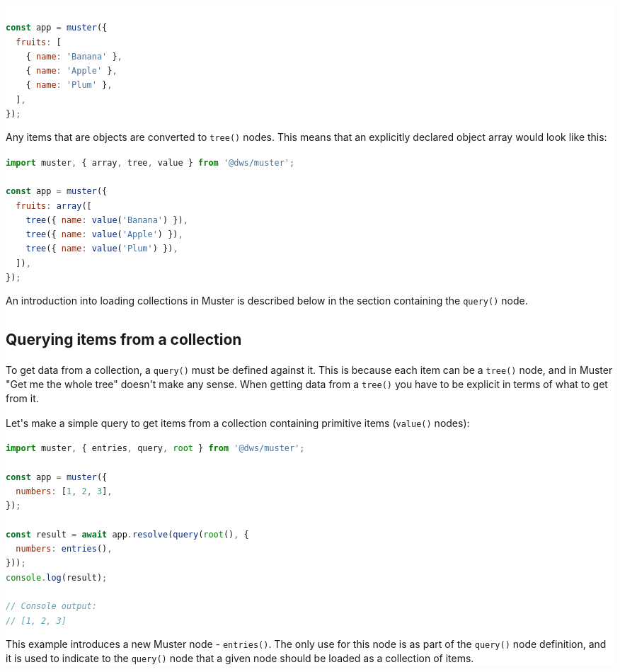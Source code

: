 ```javascript

const app = muster({
  fruits: [
    { name: 'Banana' },
    { name: 'Apple' },
    { name: 'Plum' },
  ],
});
```
Any items that are objects are converted to `tree()` nodes. This means that an explicitly declared object array would look like this:
```javascript
import muster, { array, tree, value } from '@dws/muster';

const app = muster({
  fruits: array([
    tree({ name: value('Banana') }),
    tree({ name: value('Apple') }),
    tree({ name: value('Plum') }),
  ]),
});
```
An introduction into loading collections in Muster is described below in the section containing the `query()` node.


## Querying items from a collection

To get data from a collection, a `query()` must be defined against it. This is because each item can be a `tree()` node, and in Muster "Get me the whole tree" doesn't make any sense. When getting data from a `tree()` you have to be explicit in terms of what to get from it.

Let's make a simple query to get items from a collection containing primitive items (`value()` nodes):
```javascript
import muster, { entries, query, root } from '@dws/muster';

const app = muster({
  numbers: [1, 2, 3],
});

const result = await app.resolve(query(root(), {
  numbers: entries(),
}));
console.log(result);

// Console output:
// [1, 2, 3]
```
This example introduces a new Muster node - `entries()`. The only use for this node is as part of the `query()` node definition, and it is used to indicate to the `query()` node that a given node should be loaded as a collection of items.
